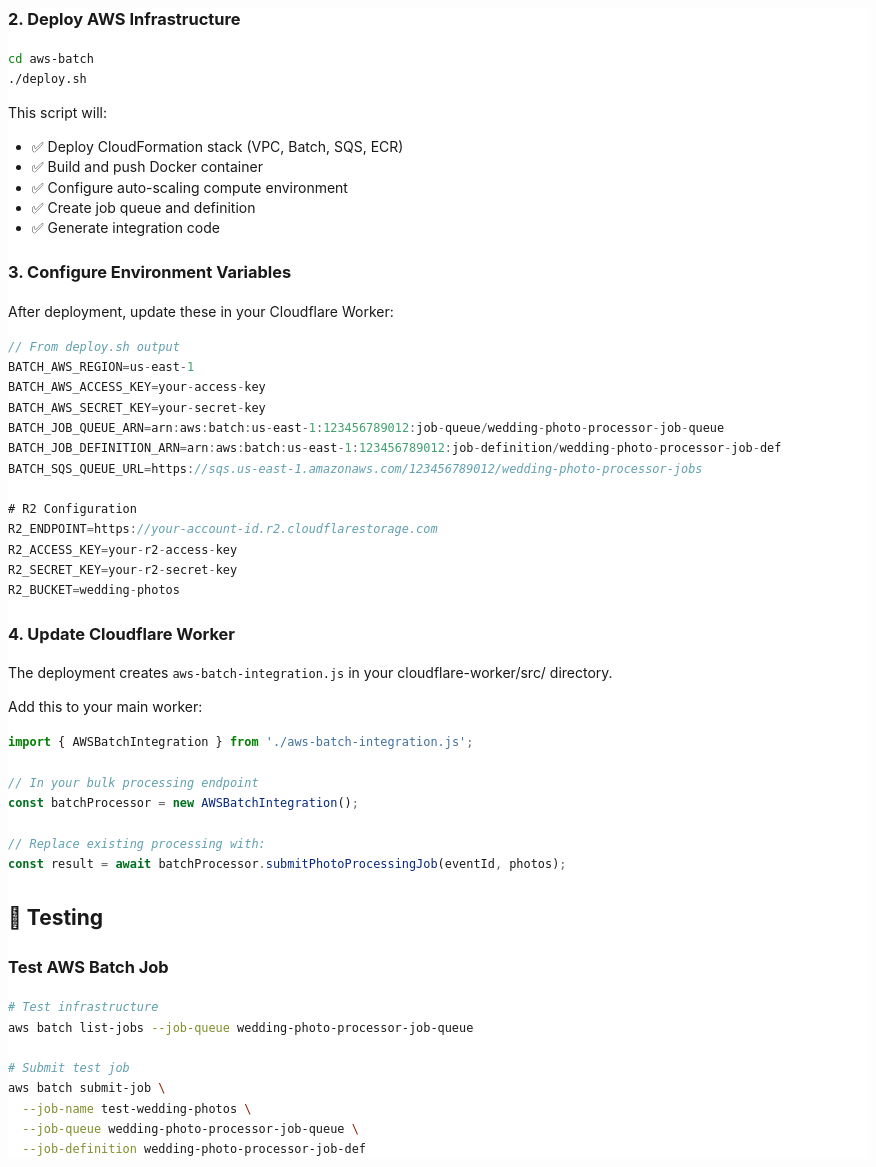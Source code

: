 ### 2. Deploy AWS Infrastructure
```bash
cd aws-batch
./deploy.sh
```

This script will:
- ✅ Deploy CloudFormation stack (VPC, Batch, SQS, ECR)
- ✅ Build and push Docker container
- ✅ Configure auto-scaling compute environment
- ✅ Create job queue and definition
- ✅ Generate integration code

### 3. Configure Environment Variables

After deployment, update these in your Cloudflare Worker:

```javascript
// From deploy.sh output
BATCH_AWS_REGION=us-east-1
BATCH_AWS_ACCESS_KEY=your-access-key
BATCH_AWS_SECRET_KEY=your-secret-key
BATCH_JOB_QUEUE_ARN=arn:aws:batch:us-east-1:123456789012:job-queue/wedding-photo-processor-job-queue
BATCH_JOB_DEFINITION_ARN=arn:aws:batch:us-east-1:123456789012:job-definition/wedding-photo-processor-job-def
BATCH_SQS_QUEUE_URL=https://sqs.us-east-1.amazonaws.com/123456789012/wedding-photo-processor-jobs

# R2 Configuration
R2_ENDPOINT=https://your-account-id.r2.cloudflarestorage.com
R2_ACCESS_KEY=your-r2-access-key
R2_SECRET_KEY=your-r2-secret-key
R2_BUCKET=wedding-photos
```

### 4. Update Cloudflare Worker

The deployment creates `aws-batch-integration.js` in your cloudflare-worker/src/ directory. 

Add this to your main worker:

```javascript
import { AWSBatchIntegration } from './aws-batch-integration.js';

// In your bulk processing endpoint
const batchProcessor = new AWSBatchIntegration();

// Replace existing processing with:
const result = await batchProcessor.submitPhotoProcessingJob(eventId, photos);
```

## 🧪 Testing

### Test AWS Batch Job
```bash
# Test infrastructure
aws batch list-jobs --job-queue wedding-photo-processor-job-queue

# Submit test job
aws batch submit-job \
  --job-name test-wedding-photos \
  --job-queue wedding-photo-processor-job-queue \
  --job-definition wedding-photo-processor-job-def
```
